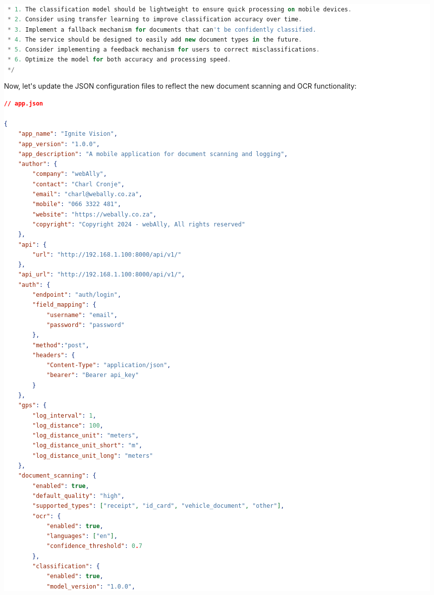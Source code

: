 ```dart
 * 1. The classification model should be lightweight to ensure quick processing on mobile devices.
 * 2. Consider using transfer learning to improve classification accuracy over time.
 * 3. Implement a fallback mechanism for documents that can't be confidently classified.
 * 4. The service should be designed to easily add new document types in the future.
 * 5. Consider implementing a feedback mechanism for users to correct misclassifications.
 * 6. Optimize the model for both accuracy and processing speed.
 */

```

Now, let's update the JSON configuration files to reflect the new document scanning and OCR functionality:



```json
// app.json

{
    "app_name": "Ignite Vision",
    "app_version": "1.0.0",
    "app_description": "A mobile application for document scanning and logging",
    "author": {
        "company": "webAlly",
        "contact": "Charl Cronje",
        "email": "charl@webally.co.za",
        "mobile": "066 3322 481",
        "website": "https://webally.co.za",
        "copyright": "Copyright 2024 - webAlly, All rights reserved"
    },
    "api": {
        "url": "http://192.168.1.100:8000/api/v1/"
    },    
    "api_url": "http://192.168.1.100:8000/api/v1/",
    "auth": {
        "endpoint": "auth/login",
        "field_mapping": {
            "username": "email",
            "password": "password"
        },
        "method":"post",
        "headers": {
            "Content-Type": "application/json",
            "bearer": "Bearer api_key"
        }
    },
    "gps": {
        "log_interval": 1,
        "log_distance": 100,
        "log_distance_unit": "meters",
        "log_distance_unit_short": "m",
        "log_distance_unit_long": "meters"
    },
    "document_scanning": {
        "enabled": true,
        "default_quality": "high",
        "supported_types": ["receipt", "id_card", "vehicle_document", "other"],
        "ocr": {
            "enabled": true,
            "languages": ["en"],
            "confidence_threshold": 0.7
        },
        "classification": {
            "enabled": true,
            "model_version": "1.0.0",
```